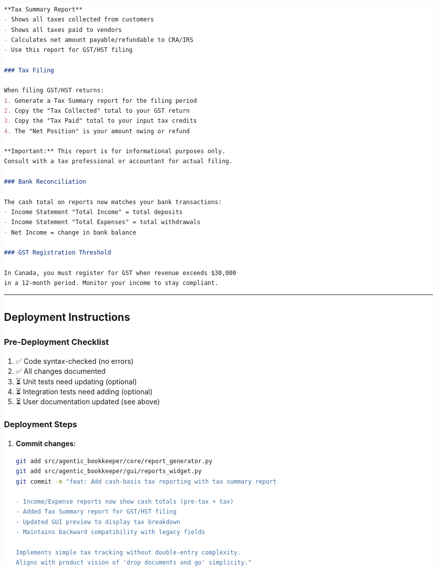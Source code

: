 ```markdown
**Tax Summary Report**
- Shows all taxes collected from customers
- Shows all taxes paid to vendors
- Calculates net amount payable/refundable to CRA/IRS
- Use this report for GST/HST filing

### Tax Filing

When filing GST/HST returns:
1. Generate a Tax Summary report for the filing period
2. Copy the "Tax Collected" total to your GST return
3. Copy the "Tax Paid" total to your input tax credits
4. The "Net Position" is your amount owing or refund

**Important:** This report is for informational purposes only.
Consult with a tax professional or accountant for actual filing.

### Bank Reconciliation

The cash total on reports now matches your bank transactions:
- Income Statement "Total Income" = total deposits
- Income Statement "Total Expenses" = total withdrawals
- Net Income = change in bank balance

### GST Registration Threshold

In Canada, you must register for GST when revenue exceeds $30,000
in a 12-month period. Monitor your income to stay compliant.
```

---

## Deployment Instructions

### Pre-Deployment Checklist

1. ✅ Code syntax-checked (no errors)
2. ✅ All changes documented
3. ⏳ Unit tests need updating (optional)
4. ⏳ Integration tests need adding (optional)
5. ⏳ User documentation updated (see above)

### Deployment Steps

1. **Commit changes:**
   ```bash
   git add src/agentic_bookkeeper/core/report_generator.py
   git add src/agentic_bookkeeper/gui/reports_widget.py
   git commit -m "feat: Add cash-basis tax reporting with tax summary report

   - Income/Expense reports now show cash totals (pre-tax + tax)
   - Added Tax Summary report for GST/HST filing
   - Updated GUI preview to display tax breakdown
   - Maintains backward compatibility with legacy fields

   Implements simple tax tracking without double-entry complexity.
   Aligns with product vision of 'drop documents and go' simplicity."
   ```
